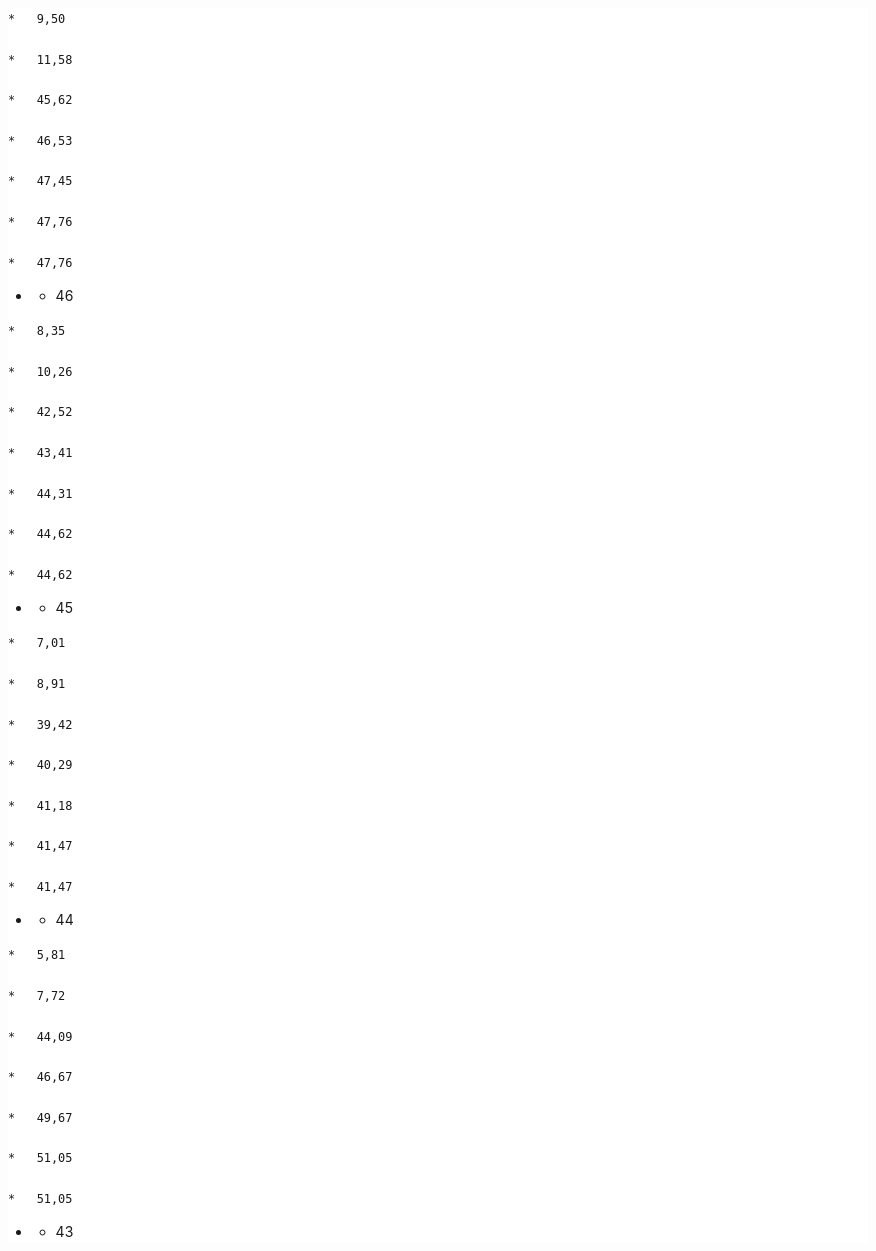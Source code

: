     *   9,50

    *   11,58

    *   45,62

    *   46,53

    *   47,45

    *   47,76

    *   47,76


*    *   46

    *   8,35

    *   10,26

    *   42,52

    *   43,41

    *   44,31

    *   44,62

    *   44,62


*    *   45

    *   7,01

    *   8,91

    *   39,42

    *   40,29

    *   41,18

    *   41,47

    *   41,47


*    *   44

    *   5,81

    *   7,72

    *   44,09

    *   46,67

    *   49,67

    *   51,05

    *   51,05


*    *   43
